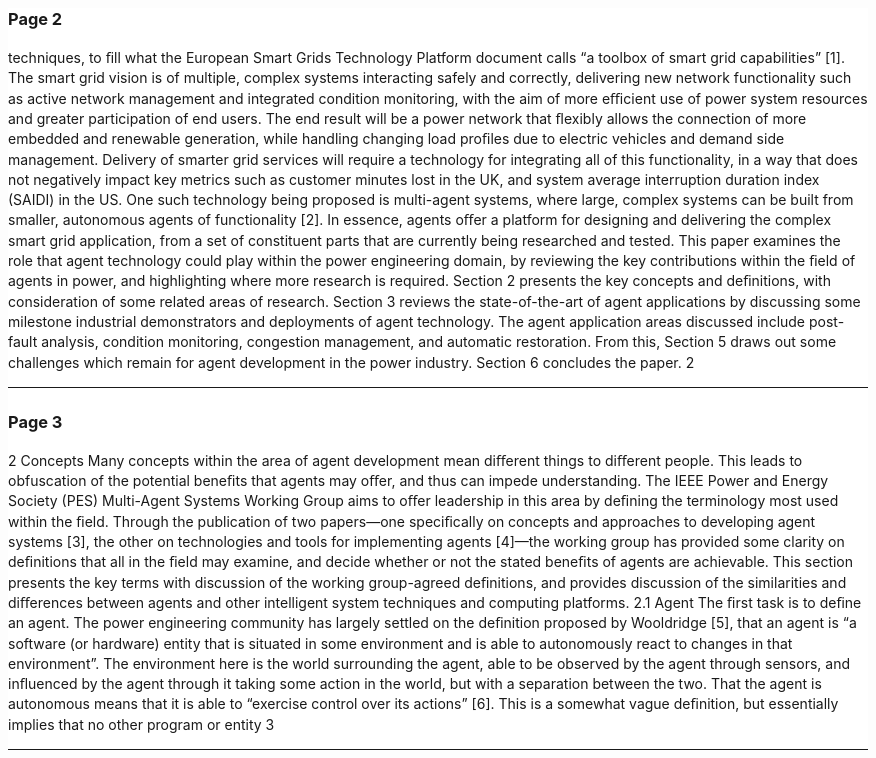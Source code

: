 

### Page 2

techniques, to ﬁll what the European Smart Grids Technology Platform document calls “a toolbox
of smart grid capabilities” [1].
The smart grid vision is of multiple, complex systems interacting safely and correctly, delivering
new network functionality such as active network management and integrated condition monitoring, with the aim of more eﬃcient use of power system resources and greater participation
of end users.
The end result will be a power network that ﬂexibly allows the connection of
more embedded and renewable generation, while handling changing load proﬁles due to electric
vehicles and demand side management.
Delivery of smarter grid services will require a technology for integrating all of this functionality,
in a way that does not negatively impact key metrics such as customer minutes lost in the
UK, and system average interruption duration index (SAIDI) in the US. One such technology
being proposed is multi-agent systems, where large, complex systems can be built from smaller,
autonomous agents of functionality [2]. In essence, agents oﬀer a platform for designing and
delivering the complex smart grid application, from a set of constituent parts that are currently
being researched and tested.
This paper examines the role that agent technology could play within the power engineering
domain, by reviewing the key contributions within the ﬁeld of agents in power, and highlighting where more research is required. Section 2 presents the key concepts and deﬁnitions, with
consideration of some related areas of research. Section 3 reviews the state-of-the-art of agent
applications by discussing some milestone industrial demonstrators and deployments of agent
technology. The agent application areas discussed include post-fault analysis, condition monitoring, congestion management, and automatic restoration. From this, Section 5 draws out some
challenges which remain for agent development in the power industry. Section 6 concludes the
paper.
2

---


### Page 3

2
Concepts
Many concepts within the area of agent development mean diﬀerent things to diﬀerent people.
This leads to obfuscation of the potential beneﬁts that agents may oﬀer, and thus can impede
understanding.
The IEEE Power and Energy Society (PES) Multi-Agent Systems Working Group aims to oﬀer
leadership in this area by deﬁning the terminology most used within the ﬁeld. Through the
publication of two papers—one speciﬁcally on concepts and approaches to developing agent
systems [3], the other on technologies and tools for implementing agents [4]—the working group
has provided some clarity on deﬁnitions that all in the ﬁeld may examine, and decide whether
or not the stated beneﬁts of agents are achievable.
This section presents the key terms with discussion of the working group-agreed deﬁnitions, and
provides discussion of the similarities and diﬀerences between agents and other intelligent system
techniques and computing platforms.
2.1
Agent
The ﬁrst task is to deﬁne an agent. The power engineering community has largely settled on
the deﬁnition proposed by Wooldridge [5], that an agent is “a software (or hardware) entity
that is situated in some environment and is able to autonomously react to changes in that
environment”. The environment here is the world surrounding the agent, able to be observed
by the agent through sensors, and inﬂuenced by the agent through it taking some action in the
world, but with a separation between the two.
That the agent is autonomous means that it is able to “exercise control over its actions” [6].
This is a somewhat vague deﬁnition, but essentially implies that no other program or entity
3

---